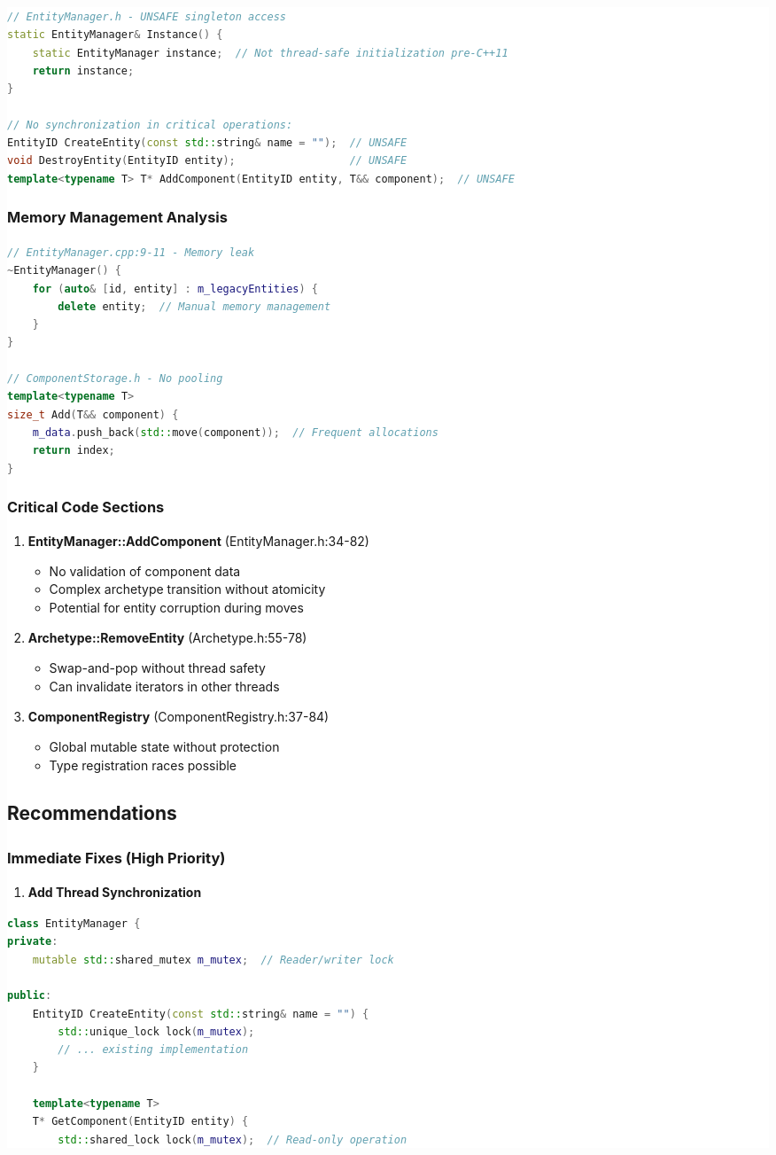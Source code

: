 ```cpp
// EntityManager.h - UNSAFE singleton access
static EntityManager& Instance() {
    static EntityManager instance;  // Not thread-safe initialization pre-C++11
    return instance;
}

// No synchronization in critical operations:
EntityID CreateEntity(const std::string& name = "");  // UNSAFE
void DestroyEntity(EntityID entity);                  // UNSAFE
template<typename T> T* AddComponent(EntityID entity, T&& component);  // UNSAFE
```

### Memory Management Analysis

```cpp
// EntityManager.cpp:9-11 - Memory leak
~EntityManager() {
    for (auto& [id, entity] : m_legacyEntities) {
        delete entity;  // Manual memory management
    }
}

// ComponentStorage.h - No pooling
template<typename T>
size_t Add(T&& component) {
    m_data.push_back(std::move(component));  // Frequent allocations
    return index;
}
```

### Critical Code Sections

1. **EntityManager::AddComponent** (EntityManager.h:34-82)
   - No validation of component data
   - Complex archetype transition without atomicity
   - Potential for entity corruption during moves

2. **Archetype::RemoveEntity** (Archetype.h:55-78)
   - Swap-and-pop without thread safety
   - Can invalidate iterators in other threads

3. **ComponentRegistry** (ComponentRegistry.h:37-84)
   - Global mutable state without protection
   - Type registration races possible

## Recommendations

### Immediate Fixes (High Priority)

1. **Add Thread Synchronization**
```cpp
class EntityManager {
private:
    mutable std::shared_mutex m_mutex;  // Reader/writer lock
    
public:
    EntityID CreateEntity(const std::string& name = "") {
        std::unique_lock lock(m_mutex);
        // ... existing implementation
    }
    
    template<typename T>
    T* GetComponent(EntityID entity) {
        std::shared_lock lock(m_mutex);  // Read-only operation
```